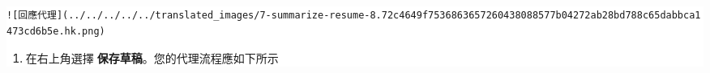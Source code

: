     ![回應代理](../../../../../translated_images/7-summarize-resume-8.72c4649f7536863657260438088577b04272ab28bd788c65dabbca1473cd6b5e.hk.png)

1. 在右上角選擇 **保存草稿**。您的代理流程應如下所示  